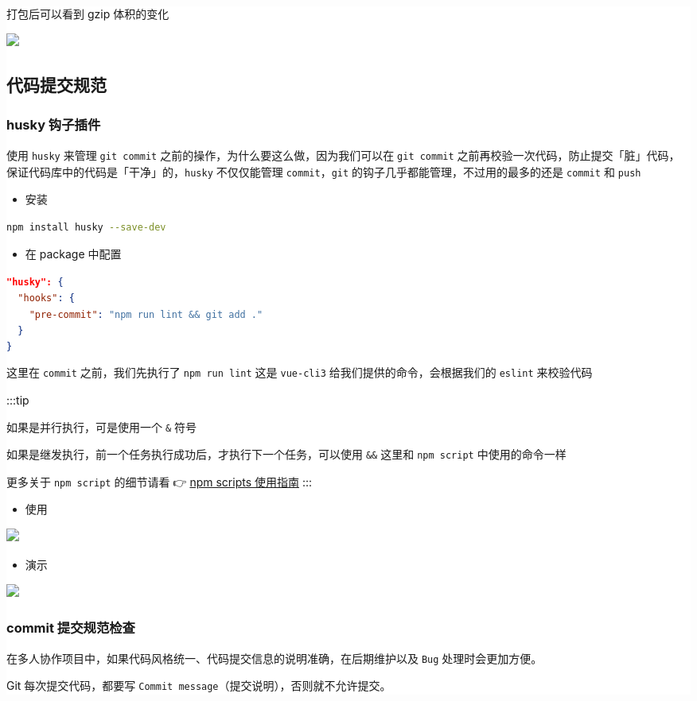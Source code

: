 打包后可以看到 gzip 体积的变化

<a data-fancybox title="" href="https://raw.githubusercontent.com/ITxiaohao/blog-img/master/img/Vue/20190118225344.png">![](https://raw.githubusercontent.com/ITxiaohao/blog-img/master/img/Vue/20190118225344.png)</a>

## 代码提交规范

### husky 钩子插件

使用 `husky` 来管理 `git commit` 之前的操作，为什么要这么做，因为我们可以在 `git commit` 之前再校验一次代码，防止提交「脏」代码，保证代码库中的代码是「干净」的，`husky` 不仅仅能管理 `commit`，`git` 的钩子几乎都能管理，不过用的最多的还是 `commit` 和 `push`

- 安装

```bash
npm install husky --save-dev
```

- 在 package 中配置

```json
"husky": {
  "hooks": {
    "pre-commit": "npm run lint && git add ."
  }
}
```

这里在 `commit` 之前，我们先执行了 `npm run lint` 这是 `vue-cli3` 给我们提供的命令，会根据我们的 `eslint` 来校验代码

:::tip

如果是并行执行，可是使用一个 `&` 符号

如果是继发执行，前一个任务执行成功后，才执行下一个任务，可以使用 `&&` 这里和 `npm script` 中使用的命令一样

更多关于  `npm script` 的细节请看 👉 [npm scripts 使用指南](https://www.ruanyifeng.com/blog/2016/10/npm_scripts.html)
:::

- 使用

<a data-fancybox title="" href="https://raw.githubusercontent.com/ITxiaohao/blog-img/master/img/Vue/20190130184001.png">![](https://raw.githubusercontent.com/ITxiaohao/blog-img/master/img/Vue/20190130184001.png)</a>

- 演示

<a data-fancybox title="" href="https://raw.githubusercontent.com/ITxiaohao/blog-img/master/img/Vue/husky.gif">![](https://raw.githubusercontent.com/ITxiaohao/blog-img/master/img/Vue/husky.gif)</a>


### commit 提交规范检查

在多人协作项目中，如果代码风格统一、代码提交信息的说明准确，在后期维护以及 `Bug` 处理时会更加方便。

Git 每次提交代码，都要写 `Commit message`（提交说明），否则就不允许提交。
